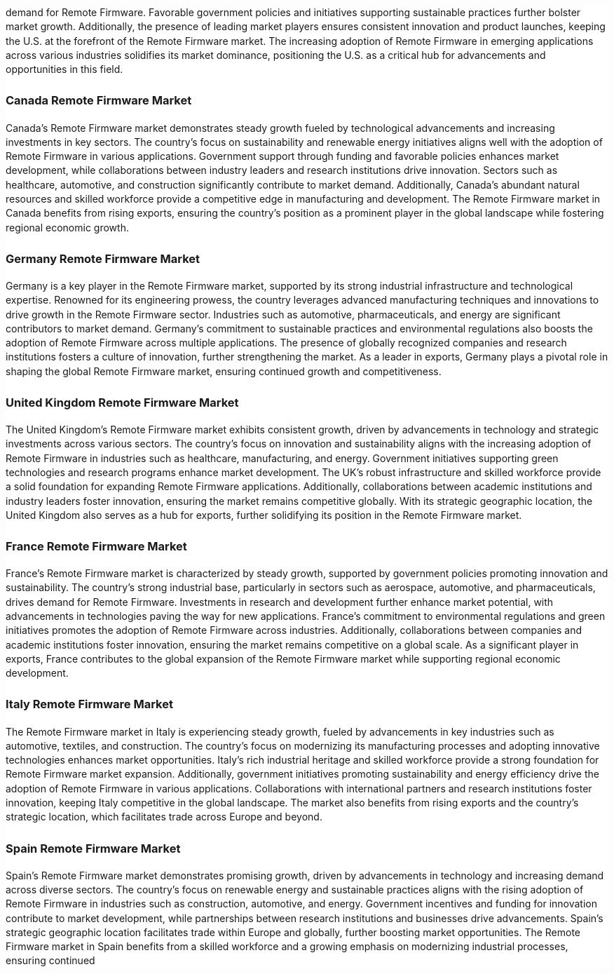 demand for Remote Firmware. Favorable government policies and initiatives supporting sustainable practices further bolster market growth. Additionally, the presence of leading market players ensures consistent innovation and product launches, keeping the U.S. at the forefront of the Remote Firmware market. The increasing adoption of Remote Firmware in emerging applications across various industries solidifies its market dominance, positioning the U.S. as a critical hub for advancements and opportunities in this field.</p><h3>Canada Remote Firmware Market</h3><p>Canada&rsquo;s Remote Firmware market demonstrates steady growth fueled by technological advancements and increasing investments in key sectors. The country&rsquo;s focus on sustainability and renewable energy initiatives aligns well with the adoption of Remote Firmware in various applications. Government support through funding and favorable policies enhances market development, while collaborations between industry leaders and research institutions drive innovation. Sectors such as healthcare, automotive, and construction significantly contribute to market demand. Additionally, Canada&rsquo;s abundant natural resources and skilled workforce provide a competitive edge in manufacturing and development. The Remote Firmware market in Canada benefits from rising exports, ensuring the country&rsquo;s position as a prominent player in the global landscape while fostering regional economic growth.</p><h3>Germany Remote Firmware Market</h3><p>Germany is a key player in the Remote Firmware market, supported by its strong industrial infrastructure and technological expertise. Renowned for its engineering prowess, the country leverages advanced manufacturing techniques and innovations to drive growth in the Remote Firmware sector. Industries such as automotive, pharmaceuticals, and energy are significant contributors to market demand. Germany&rsquo;s commitment to sustainable practices and environmental regulations also boosts the adoption of Remote Firmware across multiple applications. The presence of globally recognized companies and research institutions fosters a culture of innovation, further strengthening the market. As a leader in exports, Germany plays a pivotal role in shaping the global Remote Firmware market, ensuring continued growth and competitiveness.</p><h3>United Kingdom Remote Firmware Market</h3><p>The United Kingdom&rsquo;s Remote Firmware market exhibits consistent growth, driven by advancements in technology and strategic investments across various sectors. The country&rsquo;s focus on innovation and sustainability aligns with the increasing adoption of Remote Firmware in industries such as healthcare, manufacturing, and energy. Government initiatives supporting green technologies and research programs enhance market development. The UK&rsquo;s robust infrastructure and skilled workforce provide a solid foundation for expanding Remote Firmware applications. Additionally, collaborations between academic institutions and industry leaders foster innovation, ensuring the market remains competitive globally. With its strategic geographic location, the United Kingdom also serves as a hub for exports, further solidifying its position in the Remote Firmware market.</p><h3>France Remote Firmware Market</h3><p>France&rsquo;s Remote Firmware market is characterized by steady growth, supported by government policies promoting innovation and sustainability. The country&rsquo;s strong industrial base, particularly in sectors such as aerospace, automotive, and pharmaceuticals, drives demand for Remote Firmware. Investments in research and development further enhance market potential, with advancements in technologies paving the way for new applications. France&rsquo;s commitment to environmental regulations and green initiatives promotes the adoption of Remote Firmware across industries. Additionally, collaborations between companies and academic institutions foster innovation, ensuring the market remains competitive on a global scale. As a significant player in exports, France contributes to the global expansion of the Remote Firmware market while supporting regional economic development.</p><h3>Italy Remote Firmware Market</h3><p>The Remote Firmware market in Italy is experiencing steady growth, fueled by advancements in key industries such as automotive, textiles, and construction. The country&rsquo;s focus on modernizing its manufacturing processes and adopting innovative technologies enhances market opportunities. Italy&rsquo;s rich industrial heritage and skilled workforce provide a strong foundation for Remote Firmware market expansion. Additionally, government initiatives promoting sustainability and energy efficiency drive the adoption of Remote Firmware in various applications. Collaborations with international partners and research institutions foster innovation, keeping Italy competitive in the global landscape. The market also benefits from rising exports and the country&rsquo;s strategic location, which facilitates trade across Europe and beyond.</p><h3>Spain Remote Firmware Market</h3><p>Spain&rsquo;s Remote Firmware market demonstrates promising growth, driven by advancements in technology and increasing demand across diverse sectors. The country&rsquo;s focus on renewable energy and sustainable practices aligns with the rising adoption of Remote Firmware in industries such as construction, automotive, and energy. Government incentives and funding for innovation contribute to market development, while partnerships between research institutions and businesses drive advancements. Spain&rsquo;s strategic geographic location facilitates trade within Europe and globally, further boosting market opportunities. The Remote Firmware market in Spain benefits from a skilled workforce and a growing emphasis on modernizing industrial processes, ensuring continued